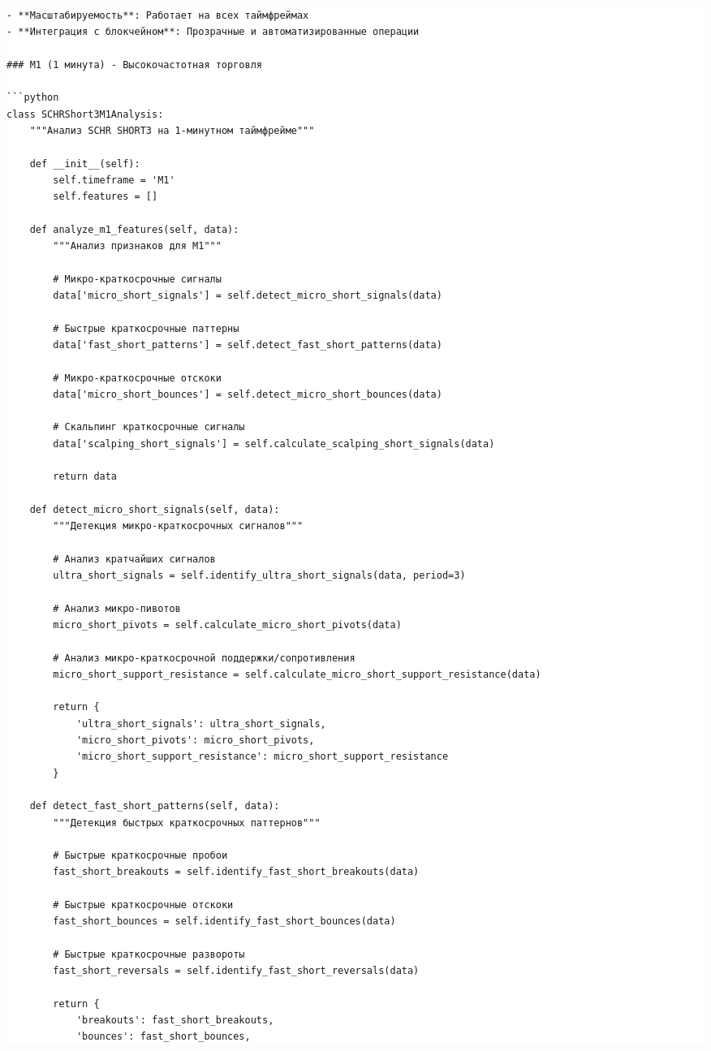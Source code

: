 ```
- **Масштабируемость**: Работает на всех таймфреймах
- **Интеграция с блокчейном**: Прозрачные и автоматизированные операции

### M1 (1 минута) - Высокочастотная торговля

```python
class SCHRShort3M1Analysis:
    """Анализ SCHR SHORT3 на 1-минутном таймфрейме"""
    
    def __init__(self):
        self.timeframe = 'M1'
        self.features = []
    
    def analyze_m1_features(self, data):
        """Анализ признаков для M1"""
        
        # Микро-краткосрочные сигналы
        data['micro_short_signals'] = self.detect_micro_short_signals(data)
        
        # Быстрые краткосрочные паттерны
        data['fast_short_patterns'] = self.detect_fast_short_patterns(data)
        
        # Микро-краткосрочные отскоки
        data['micro_short_bounces'] = self.detect_micro_short_bounces(data)
        
        # Скальпинг краткосрочные сигналы
        data['scalping_short_signals'] = self.calculate_scalping_short_signals(data)
        
        return data
    
    def detect_micro_short_signals(self, data):
        """Детекция микро-краткосрочных сигналов"""
        
        # Анализ кратчайших сигналов
        ultra_short_signals = self.identify_ultra_short_signals(data, period=3)
        
        # Анализ микро-пивотов
        micro_short_pivots = self.calculate_micro_short_pivots(data)
        
        # Анализ микро-краткосрочной поддержки/сопротивления
        micro_short_support_resistance = self.calculate_micro_short_support_resistance(data)
        
        return {
            'ultra_short_signals': ultra_short_signals,
            'micro_short_pivots': micro_short_pivots,
            'micro_short_support_resistance': micro_short_support_resistance
        }
    
    def detect_fast_short_patterns(self, data):
        """Детекция быстрых краткосрочных паттернов"""
        
        # Быстрые краткосрочные пробои
        fast_short_breakouts = self.identify_fast_short_breakouts(data)
        
        # Быстрые краткосрочные отскоки
        fast_short_bounces = self.identify_fast_short_bounces(data)
        
        # Быстрые краткосрочные развороты
        fast_short_reversals = self.identify_fast_short_reversals(data)
        
        return {
            'breakouts': fast_short_breakouts,
            'bounces': fast_short_bounces,
```